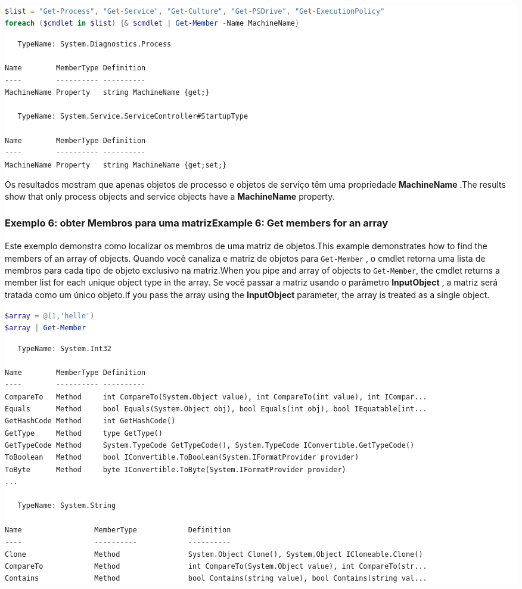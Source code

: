 ```powershell
$list = "Get-Process", "Get-Service", "Get-Culture", "Get-PSDrive", "Get-ExecutionPolicy"
foreach ($cmdlet in $list) {& $cmdlet | Get-Member -Name MachineName}
```

```Output
   TypeName: System.Diagnostics.Process

Name        MemberType Definition
----        ---------- ----------
MachineName Property   string MachineName {get;}

   TypeName: System.Service.ServiceController#StartupType

Name        MemberType Definition
----        ---------- ----------
MachineName Property   string MachineName {get;set;}
```

<span data-ttu-id="afd91-135">Os resultados mostram que apenas objetos de processo e objetos de serviço têm uma propriedade **MachineName** .</span><span class="sxs-lookup"><span data-stu-id="afd91-135">The results show that only process objects and service objects have a **MachineName** property.</span></span>

### <span data-ttu-id="afd91-136">Exemplo 6: obter Membros para uma matriz</span><span class="sxs-lookup"><span data-stu-id="afd91-136">Example 6: Get members for an array</span></span>

<span data-ttu-id="afd91-137">Este exemplo demonstra como localizar os membros de uma matriz de objetos.</span><span class="sxs-lookup"><span data-stu-id="afd91-137">This example demonstrates how to find the members of an array of objects.</span></span> <span data-ttu-id="afd91-138">Quando você canaliza e matriz de objetos para `Get-Member` , o cmdlet retorna uma lista de membros para cada tipo de objeto exclusivo na matriz.</span><span class="sxs-lookup"><span data-stu-id="afd91-138">When you pipe and array of objects to `Get-Member`, the cmdlet returns a member list for each unique object type in the array.</span></span>
<span data-ttu-id="afd91-139">Se você passar a matriz usando o parâmetro **InputObject** , a matriz será tratada como um único objeto.</span><span class="sxs-lookup"><span data-stu-id="afd91-139">If you pass the array using the **InputObject** parameter, the array is treated as a single object.</span></span>

```powershell
$array = @(1,'hello')
$array | Get-Member
```

```Output
   TypeName: System.Int32

Name        MemberType Definition
----        ---------- ----------
CompareTo   Method     int CompareTo(System.Object value), int CompareTo(int value), int ICompar...
Equals      Method     bool Equals(System.Object obj), bool Equals(int obj), bool IEquatable[int...
GetHashCode Method     int GetHashCode()
GetType     Method     type GetType()
GetTypeCode Method     System.TypeCode GetTypeCode(), System.TypeCode IConvertible.GetTypeCode()
ToBoolean   Method     bool IConvertible.ToBoolean(System.IFormatProvider provider)
ToByte      Method     byte IConvertible.ToByte(System.IFormatProvider provider)
...

   TypeName: System.String

Name                 MemberType            Definition
----                 ----------            ----------
Clone                Method                System.Object Clone(), System.Object ICloneable.Clone()
CompareTo            Method                int CompareTo(System.Object value), int CompareTo(str...
Contains             Method                bool Contains(string value), bool Contains(string val...
```